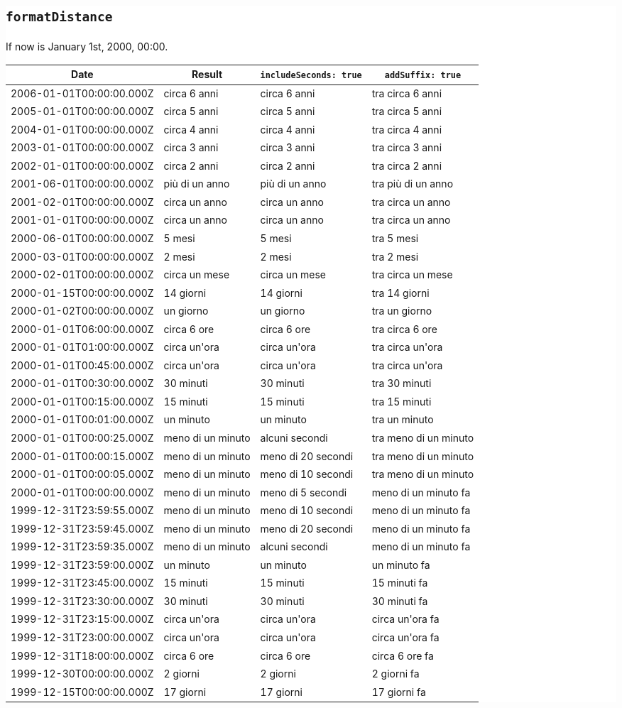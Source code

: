 ## `formatDistance`

If now is January 1st, 2000, 00:00.

| Date                     | Result            | `includeSeconds: true` | `addSuffix: true`     |
| ------------------------ | ----------------- | ---------------------- | --------------------- |
| 2006-01-01T00:00:00.000Z | circa 6 anni      | circa 6 anni           | tra circa 6 anni      |
| 2005-01-01T00:00:00.000Z | circa 5 anni      | circa 5 anni           | tra circa 5 anni      |
| 2004-01-01T00:00:00.000Z | circa 4 anni      | circa 4 anni           | tra circa 4 anni      |
| 2003-01-01T00:00:00.000Z | circa 3 anni      | circa 3 anni           | tra circa 3 anni      |
| 2002-01-01T00:00:00.000Z | circa 2 anni      | circa 2 anni           | tra circa 2 anni      |
| 2001-06-01T00:00:00.000Z | più di un anno    | più di un anno         | tra più di un anno    |
| 2001-02-01T00:00:00.000Z | circa un anno     | circa un anno          | tra circa un anno     |
| 2001-01-01T00:00:00.000Z | circa un anno     | circa un anno          | tra circa un anno     |
| 2000-06-01T00:00:00.000Z | 5 mesi            | 5 mesi                 | tra 5 mesi            |
| 2000-03-01T00:00:00.000Z | 2 mesi            | 2 mesi                 | tra 2 mesi            |
| 2000-02-01T00:00:00.000Z | circa un mese     | circa un mese          | tra circa un mese     |
| 2000-01-15T00:00:00.000Z | 14 giorni         | 14 giorni              | tra 14 giorni         |
| 2000-01-02T00:00:00.000Z | un giorno         | un giorno              | tra un giorno         |
| 2000-01-01T06:00:00.000Z | circa 6 ore       | circa 6 ore            | tra circa 6 ore       |
| 2000-01-01T01:00:00.000Z | circa un'ora      | circa un'ora           | tra circa un'ora      |
| 2000-01-01T00:45:00.000Z | circa un'ora      | circa un'ora           | tra circa un'ora      |
| 2000-01-01T00:30:00.000Z | 30 minuti         | 30 minuti              | tra 30 minuti         |
| 2000-01-01T00:15:00.000Z | 15 minuti         | 15 minuti              | tra 15 minuti         |
| 2000-01-01T00:01:00.000Z | un minuto         | un minuto              | tra un minuto         |
| 2000-01-01T00:00:25.000Z | meno di un minuto | alcuni secondi         | tra meno di un minuto |
| 2000-01-01T00:00:15.000Z | meno di un minuto | meno di 20 secondi     | tra meno di un minuto |
| 2000-01-01T00:00:05.000Z | meno di un minuto | meno di 10 secondi     | tra meno di un minuto |
| 2000-01-01T00:00:00.000Z | meno di un minuto | meno di 5 secondi      | meno di un minuto fa  |
| 1999-12-31T23:59:55.000Z | meno di un minuto | meno di 10 secondi     | meno di un minuto fa  |
| 1999-12-31T23:59:45.000Z | meno di un minuto | meno di 20 secondi     | meno di un minuto fa  |
| 1999-12-31T23:59:35.000Z | meno di un minuto | alcuni secondi         | meno di un minuto fa  |
| 1999-12-31T23:59:00.000Z | un minuto         | un minuto              | un minuto fa          |
| 1999-12-31T23:45:00.000Z | 15 minuti         | 15 minuti              | 15 minuti fa          |
| 1999-12-31T23:30:00.000Z | 30 minuti         | 30 minuti              | 30 minuti fa          |
| 1999-12-31T23:15:00.000Z | circa un'ora      | circa un'ora           | circa un'ora fa       |
| 1999-12-31T23:00:00.000Z | circa un'ora      | circa un'ora           | circa un'ora fa       |
| 1999-12-31T18:00:00.000Z | circa 6 ore       | circa 6 ore            | circa 6 ore fa        |
| 1999-12-30T00:00:00.000Z | 2 giorni          | 2 giorni               | 2 giorni fa           |
| 1999-12-15T00:00:00.000Z | 17 giorni         | 17 giorni              | 17 giorni fa          |